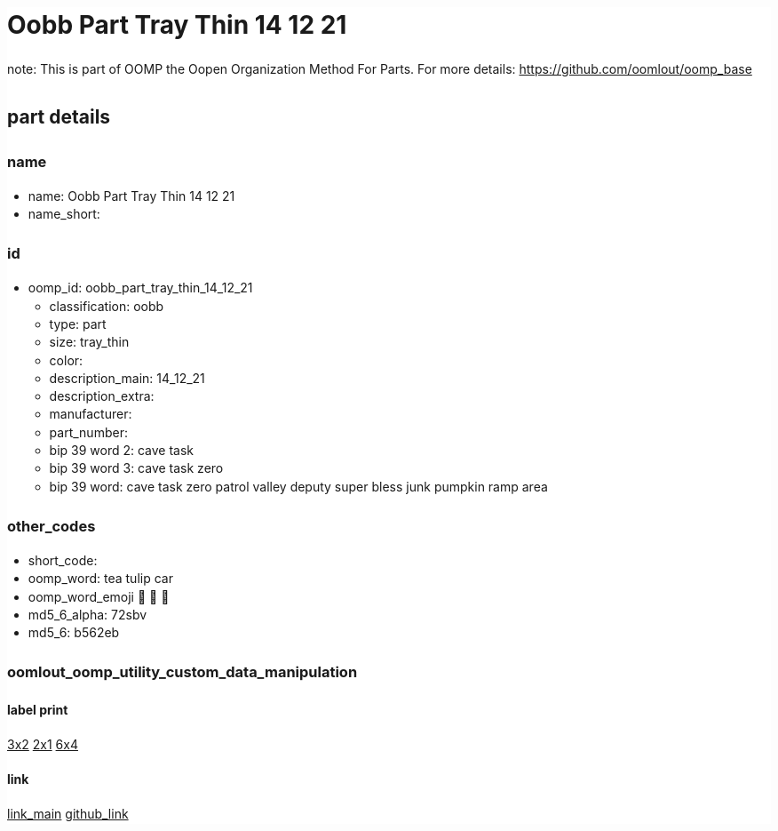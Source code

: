 # Oobb Part Tray Thin 14 12 21  

note: This is part of OOMP the Oopen Organization Method For Parts. For more details: https://github.com/oomlout/oomp_base

##  part details





### name
* name: Oobb Part Tray Thin 14 12 21
* name_short: 
### id
* oomp_id: oobb_part_tray_thin_14_12_21
  * classification: oobb
  * type: part
  * size: tray_thin
  * color: 
  * description_main: 14_12_21
  * description_extra: 
  * manufacturer: 
  * part_number: 
  * bip 39 word 2: cave task
  * bip 39 word 3: cave task zero
  * bip 39 word: cave task zero patrol valley deputy super bless junk pumpkin ramp area

### other_codes
* short_code: 
* oomp_word: tea tulip car
* oomp_word_emoji :tea: :tulip: :car:
* md5_6_alpha: 72sbv
* md5_6: b562eb






### oomlout_oomp_utility_custom_data_manipulation
#### label print
[3x2](http://192.168.1.245:1112/?label=oomp%2072sbv)
[2x1](http://192.168.1.242:1112/?label=oomp%2072sbv)
[6x4](http://192.168.1.55:1112/?label=oomp%2072sbv)    

#### link

[link_main](https://github.com/oomlout/oomlout_oomp_current_version_messy/tree/main/parts/oobb_part_tray_thin_14_12_21) [github_link](https://github.com/oomlout/oomlout_oomp_part_src/tree/main/parts/oobb_part_tray_thin_14_12_21)                             
